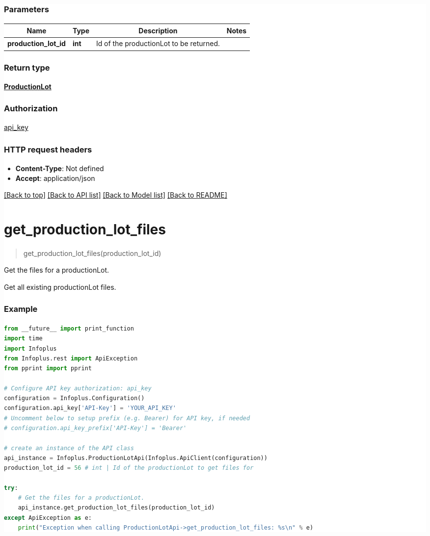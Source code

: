 ### Parameters

Name | Type | Description  | Notes
------------- | ------------- | ------------- | -------------
 **production_lot_id** | **int**| Id of the productionLot to be returned. | 

### Return type

[**ProductionLot**](ProductionLot.md)

### Authorization

[api_key](../README.md#api_key)

### HTTP request headers

 - **Content-Type**: Not defined
 - **Accept**: application/json

[[Back to top]](#) [[Back to API list]](../README.md#documentation-for-api-endpoints) [[Back to Model list]](../README.md#documentation-for-models) [[Back to README]](../README.md)

# **get_production_lot_files**
> get_production_lot_files(production_lot_id)

Get the files for a productionLot.

Get all existing productionLot files.

### Example
```python
from __future__ import print_function
import time
import Infoplus
from Infoplus.rest import ApiException
from pprint import pprint

# Configure API key authorization: api_key
configuration = Infoplus.Configuration()
configuration.api_key['API-Key'] = 'YOUR_API_KEY'
# Uncomment below to setup prefix (e.g. Bearer) for API key, if needed
# configuration.api_key_prefix['API-Key'] = 'Bearer'

# create an instance of the API class
api_instance = Infoplus.ProductionLotApi(Infoplus.ApiClient(configuration))
production_lot_id = 56 # int | Id of the productionLot to get files for

try:
    # Get the files for a productionLot.
    api_instance.get_production_lot_files(production_lot_id)
except ApiException as e:
    print("Exception when calling ProductionLotApi->get_production_lot_files: %s\n" % e)
```
